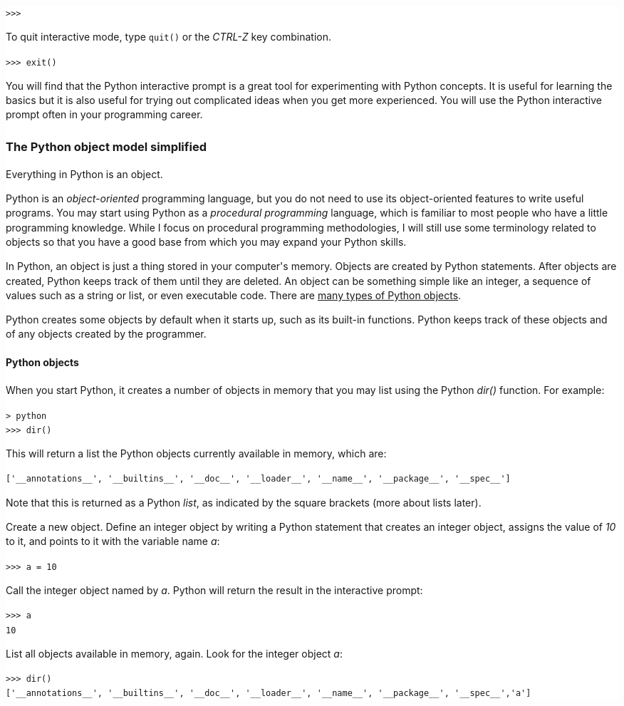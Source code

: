     >>>

To quit interactive mode, type `quit()` or the *CTRL-Z* key combination.

    >>> exit()

You will find that the Python interactive prompt is a great tool for experimenting with Python concepts. It is useful for learning the basics but it is also useful for trying out complicated ideas when you get more experienced. You will use the Python interactive prompt often in your programming career.

### The Python object model simplified

Everything in Python is an object. 

Python is an *object-oriented* programming language, but you do not need to use its object-oriented features to write useful programs. You may start using Python as a *procedural programming* language, which is familiar to most people who have a little programming knowledge. While I focus on procedural programming methodologies, I will still use some terminology related to objects so that you have a good base from which you may expand your Python skills.

In Python, an object is just a thing stored in your computer's memory. Objects are created by Python statements. After objects are created, Python keeps track of them until they are deleted. An object can be something simple like an integer, a sequence of values such as a string or list, or even executable code. There are [many types of Python objects](https://docs.python.org/3/library/stdtypes.html).

Python creates some objects by default when it starts up, such as its built-in functions. Python keeps track of these objects and of any objects created by the programmer.

#### Python objects 

When you start Python, it creates a number of objects in memory that you may list using the Python *dir()* function. For example:

    > python
    >>> dir()

This will return a list the Python objects currently available in memory, which are:

    ['__annotations__', '__builtins__', '__doc__', '__loader__', '__name__', '__package__', '__spec__']

Note that this is returned as a Python *list*, as indicated by the square brackets (more about lists later).

Create a new object. Define an integer object by writing a Python statement that creates an integer object, assigns the value of *10* to it, and points to it with the variable name *a*:

    >>> a = 10

Call the integer object named by *a*. Python will return the result in the interactive prompt:

    >>> a
    10

List all objects available in memory, again. Look for the integer object *a*:

    >>> dir()
    ['__annotations__', '__builtins__', '__doc__', '__loader__', '__name__', '__package__', '__spec__','a']
